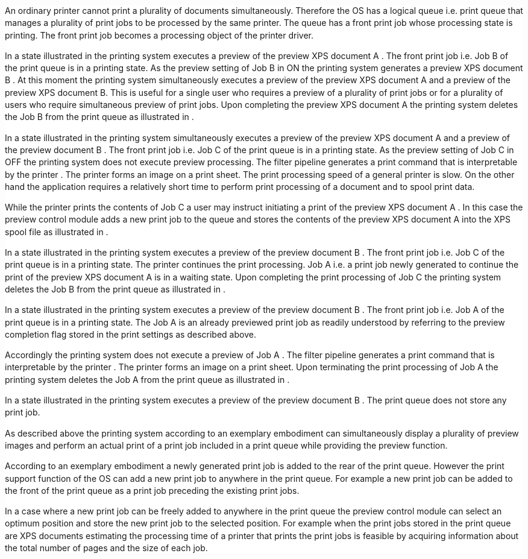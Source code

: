 An ordinary printer cannot print a plurality of documents simultaneously. Therefore the OS has a logical queue i.e. print queue that manages a plurality of print jobs to be processed by the same printer. The queue has a front print job whose processing state is printing. The front print job becomes a processing object of the printer driver.

In a state illustrated in the printing system executes a preview of the preview XPS document A . The front print job i.e. Job B of the print queue is in a printing state. As the preview setting of Job B in ON the printing system generates a preview XPS document B . At this moment the printing system simultaneously executes a preview of the preview XPS document A and a preview of the preview XPS document B. This is useful for a single user who requires a preview of a plurality of print jobs or for a plurality of users who require simultaneous preview of print jobs. Upon completing the preview XPS document A the printing system deletes the Job B from the print queue as illustrated in .

In a state illustrated in the printing system simultaneously executes a preview of the preview XPS document A and a preview of the preview document B . The front print job i.e. Job C of the print queue is in a printing state. As the preview setting of Job C in OFF the printing system does not execute preview processing. The filter pipeline generates a print command that is interpretable by the printer . The printer forms an image on a print sheet. The print processing speed of a general printer is slow. On the other hand the application requires a relatively short time to perform print processing of a document and to spool print data.

While the printer prints the contents of Job C a user may instruct initiating a print of the preview XPS document A . In this case the preview control module adds a new print job to the queue and stores the contents of the preview XPS document A into the XPS spool file as illustrated in .

In a state illustrated in the printing system executes a preview of the preview document B . The front print job i.e. Job C of the print queue is in a printing state. The printer continues the print processing. Job A i.e. a print job newly generated to continue the print of the preview XPS document A is in a waiting state. Upon completing the print processing of Job C the printing system deletes the Job B from the print queue as illustrated in .

In a state illustrated in the printing system executes a preview of the preview document B . The front print job i.e. Job A of the print queue is in a printing state. The Job A is an already previewed print job as readily understood by referring to the preview completion flag stored in the print settings as described above.

Accordingly the printing system does not execute a preview of Job A . The filter pipeline generates a print command that is interpretable by the printer . The printer forms an image on a print sheet. Upon terminating the print processing of Job A the printing system deletes the Job A from the print queue as illustrated in .

In a state illustrated in the printing system executes a preview of the preview document B . The print queue does not store any print job.

As described above the printing system according to an exemplary embodiment can simultaneously display a plurality of preview images and perform an actual print of a print job included in a print queue while providing the preview function.

According to an exemplary embodiment a newly generated print job is added to the rear of the print queue. However the print support function of the OS can add a new print job to anywhere in the print queue. For example a new print job can be added to the front of the print queue as a print job preceding the existing print jobs.

In a case where a new print job can be freely added to anywhere in the print queue the preview control module can select an optimum position and store the new print job to the selected position. For example when the print jobs stored in the print queue are XPS documents estimating the processing time of a printer that prints the print jobs is feasible by acquiring information about the total number of pages and the size of each job.
